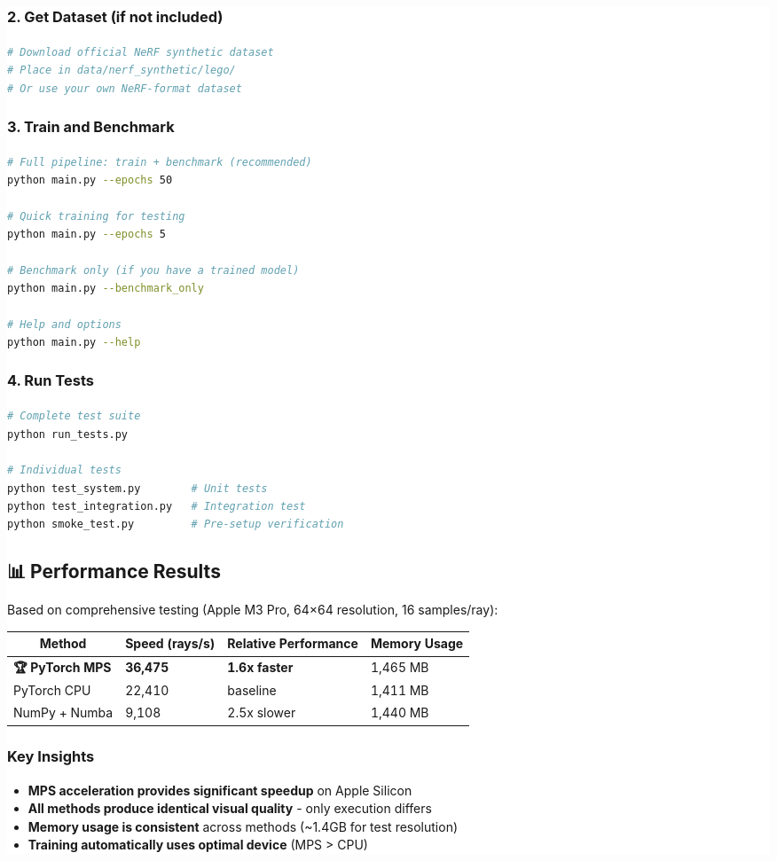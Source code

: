 ### 2. Get Dataset (if not included)

```bash
# Download official NeRF synthetic dataset
# Place in data/nerf_synthetic/lego/
# Or use your own NeRF-format dataset
```

### 3. Train and Benchmark

```bash
# Full pipeline: train + benchmark (recommended)
python main.py --epochs 50

# Quick training for testing
python main.py --epochs 5

# Benchmark only (if you have a trained model)
python main.py --benchmark_only

# Help and options
python main.py --help
```

### 4. Run Tests

```bash
# Complete test suite
python run_tests.py

# Individual tests
python test_system.py        # Unit tests
python test_integration.py   # Integration test
python smoke_test.py         # Pre-setup verification
```

## 📊 Performance Results

Based on comprehensive testing (Apple M3 Pro, 64×64 resolution, 16 samples/ray):

| Method             | Speed (rays/s) | Relative Performance | Memory Usage |
| ------------------ | -------------- | -------------------- | ------------ |
| **🏆 PyTorch MPS** | **36,475**     | **1.6x faster**      | 1,465 MB     |
| PyTorch CPU        | 22,410         | baseline             | 1,411 MB     |
| NumPy + Numba      | 9,108          | 2.5x slower          | 1,440 MB     |

### Key Insights

- **MPS acceleration provides significant speedup** on Apple Silicon
- **All methods produce identical visual quality** - only execution differs
- **Memory usage is consistent** across methods (~1.4GB for test resolution)
- **Training automatically uses optimal device** (MPS > CPU)
